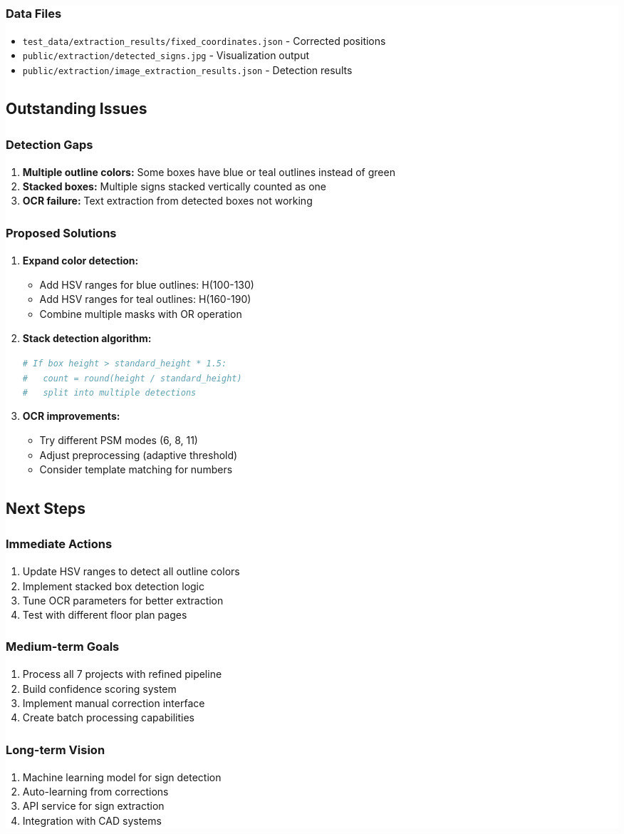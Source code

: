 ### Data Files
- `test_data/extraction_results/fixed_coordinates.json` - Corrected positions
- `public/extraction/detected_signs.jpg` - Visualization output
- `public/extraction/image_extraction_results.json` - Detection results

## Outstanding Issues

### Detection Gaps
1. **Multiple outline colors:** Some boxes have blue or teal outlines instead of green
2. **Stacked boxes:** Multiple signs stacked vertically counted as one
3. **OCR failure:** Text extraction from detected boxes not working

### Proposed Solutions
1. **Expand color detection:**
   - Add HSV ranges for blue outlines: H(100-130)
   - Add HSV ranges for teal outlines: H(160-190)
   - Combine multiple masks with OR operation

2. **Stack detection algorithm:**
   ```python
   # If box height > standard_height * 1.5:
   #   count = round(height / standard_height)
   #   split into multiple detections
   ```

3. **OCR improvements:**
   - Try different PSM modes (6, 8, 11)
   - Adjust preprocessing (adaptive threshold)
   - Consider template matching for numbers

## Next Steps

### Immediate Actions
1. Update HSV ranges to detect all outline colors
2. Implement stacked box detection logic
3. Tune OCR parameters for better extraction
4. Test with different floor plan pages

### Medium-term Goals
1. Process all 7 projects with refined pipeline
2. Build confidence scoring system
3. Implement manual correction interface
4. Create batch processing capabilities

### Long-term Vision
1. Machine learning model for sign detection
2. Auto-learning from corrections
3. API service for sign extraction
4. Integration with CAD systems
